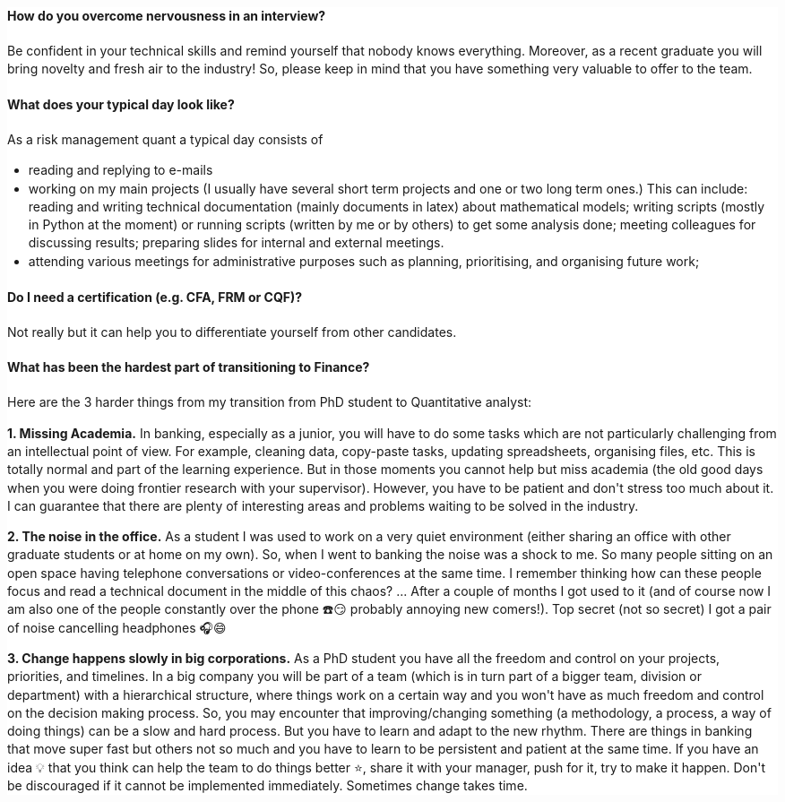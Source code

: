 

####  How do you overcome nervousness in an interview?

Be confident in your technical skills and remind yourself that nobody knows everything. Moreover, as a recent graduate you will bring novelty and fresh air to the industry! So, please keep in mind that you have something very valuable to offer to the team.

####  What does your typical day look like?

As a risk management quant a typical day consists of
- reading and replying to e-mails
- working on my main projects (I usually have several short term projects and one or two long term ones.) This can include: reading and writing technical documentation (mainly documents in latex) about mathematical models; writing scripts (mostly in Python at the moment) or running scripts (written by me or by others) to get some analysis done; meeting colleagues for discussing results; preparing slides for internal and external meetings.
- attending various meetings for administrative purposes such as planning, prioritising, and organising future work;


####  Do I need a certification (e.g. CFA, FRM or CQF)?

Not really but it can help you to differentiate yourself from other candidates.

#### What has been the hardest part of transitioning to Finance?
Here are the 3 harder things from my transition from PhD student to Quantitative analyst:

**1. Missing Academia.** In banking, especially as a junior, you will have to do some tasks which are not particularly challenging from an intellectual point of view.  For example, cleaning data, copy-paste tasks, updating spreadsheets, organising files, etc. This is totally normal and part of the learning experience. But in those moments you cannot help but miss academia (the old good days when you were doing frontier research with your supervisor). However, you have to be patient and don't stress too much about it. I can guarantee that there are plenty of interesting areas and problems waiting to be solved in the industry.

**2. The noise in the office.**  As a student I was used to work on a very quiet environment (either sharing an office with other graduate students or at home on my own). So, when I went to banking the noise was a shock to me. So many people sitting on an open space having telephone conversations or video-conferences at the same time. I remember thinking how can these people focus and read a technical document in the middle of this chaos? ... After a couple of months I got used to it (and of course now I am also one of the people constantly over the phone ☎️😏 probably annoying new comers!). Top secret (not so secret) I got a pair of noise cancelling headphones 🎧😄

**3. Change happens slowly in big corporations.** As a PhD student you have all the freedom and control on your projects, priorities, and timelines. In a big company you will be part of a team (which is in turn part of a bigger team, division or department) with a hierarchical structure, where things work on a certain way and you won't have as much freedom and control on the decision making process. So, you may encounter that improving/changing something (a methodology, a process, a way of doing things) can be a slow and hard process. But you have to learn and adapt to the new rhythm. There are things in banking that move super fast but others not so much and you have to learn to be persistent and patient at the same time. If you have an idea :bulb:  that you  think can help the team to do things better ⭐, share it with your manager, push for it, try to make it happen. Don't be discouraged if it cannot be implemented immediately. Sometimes change takes time.
